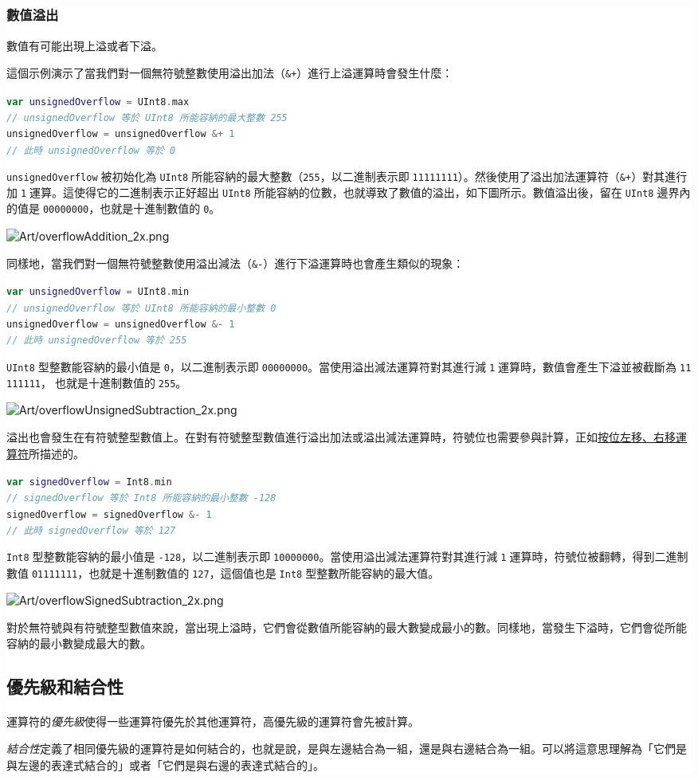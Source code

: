 <a name="value_overflow"></a>
### 數值溢出

數值有可能出現上溢或者下溢。

這個示例演示了當我們對一個無符號整數使用溢出加法（`&+`）進行上溢運算時會發生什麼：

```swift
var unsignedOverflow = UInt8.max
// unsignedOverflow 等於 UInt8 所能容納的最大整數 255
unsignedOverflow = unsignedOverflow &+ 1
// 此時 unsignedOverflow 等於 0
```

`unsignedOverflow` 被初始化為 `UInt8` 所能容納的最大整數（`255`，以二進制表示即 `11111111`）。然後使用了溢出加法運算符（`&+`）對其進行加 `1` 運算。這使得它的二進制表示正好超出 `UInt8` 所能容納的位數，也就導致了數值的溢出，如下圖所示。數值溢出後，留在 `UInt8` 邊界內的值是 `00000000`，也就是十進制數值的 `0`。

![Art/overflowAddition_2x.png](https://developer.apple.com/library/prerelease/ios/documentation/Swift/Conceptual/Swift_Programming_Language/Art/overflowAddition_2x.png "Art/overflowAddition_2x.png")

同樣地，當我們對一個無符號整數使用溢出減法（`&-`）進行下溢運算時也會產生類似的現象：

```swift
var unsignedOverflow = UInt8.min
// unsignedOverflow 等於 UInt8 所能容納的最小整數 0
unsignedOverflow = unsignedOverflow &- 1
// 此時 unsignedOverflow 等於 255
```

`UInt8` 型整數能容納的最小值是 `0`，以二進制表示即 `00000000`。當使用溢出減法運算符對其進行減 `1` 運算時，數值會產生下溢並被截斷為 `11111111`， 也就是十進制數值的 `255`。

![Art/overflowUnsignedSubtraction_2x.png](https://developer.apple.com/library/prerelease/ios/documentation/Swift/Conceptual/Swift_Programming_Language/Art/overflowUnsignedSubtraction_2x.png "Art/overflowAddition_2x.png")

溢出也會發生在有符號整型數值上。在對有符號整型數值進行溢出加法或溢出減法運算時，符號位也需要參與計算，正如[按位左移、右移運算符](#bitwise_left_and_right_shift_operators)所描述的。

```swift
var signedOverflow = Int8.min
// signedOverflow 等於 Int8 所能容納的最小整數 -128
signedOverflow = signedOverflow &- 1
// 此時 signedOverflow 等於 127
```

`Int8` 型整數能容納的最小值是 `-128`，以二進制表示即 `10000000`。當使用溢出減法運算符對其進行減 `1` 運算時，符號位被翻轉，得到二進制數值 `01111111`，也就是十進制數值的 `127`，這個值也是 `Int8` 型整數所能容納的最大值。

![Art/overflowSignedSubtraction_2x.png](https://developer.apple.com/library/prerelease/ios/documentation/Swift/Conceptual/Swift_Programming_Language/Art/overflowSignedSubtraction_2x.png "Art/overflowSignedSubtraction_2x.png")

對於無符號與有符號整型數值來說，當出現上溢時，它們會從數值所能容納的最大數變成最小的數。同樣地，當發生下溢時，它們會從所能容納的最小數變成最大的數。

<a name="precedence_and_associativity"></a>
## 優先級和結合性

運算符的*優先級*使得一些運算符優先於其他運算符，高優先級的運算符會先被計算。

*結合性*定義了相同優先級的運算符是如何結合的，也就是說，是與左邊結合為一組，還是與右邊結合為一組。可以將這意思理解為「它們是與左邊的表達式結合的」或者「它們是與右邊的表達式結合的」。
